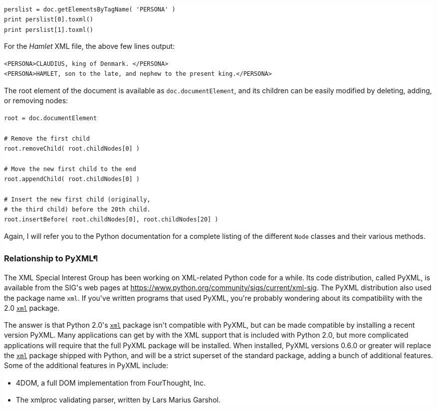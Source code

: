     
    
~~~
perslist = doc.getElementsByTagName( 'PERSONA' )
print perslist[0].toxml()
print perslist[1].toxml()
~~~

For the _Hamlet_ XML file, the above few lines output:

    
    
~~~
<PERSONA>CLAUDIUS, king of Denmark. </PERSONA>
<PERSONA>HAMLET, son to the late, and nephew to the present king.</PERSONA>
~~~

The root element of the document is available as `doc.documentElement`, and its children can be easily modified by deleting, adding, or removing nodes:

    
    
~~~
root = doc.documentElement

# Remove the first child
root.removeChild( root.childNodes[0] )

# Move the new first child to the end
root.appendChild( root.childNodes[0] )

# Insert the new first child (originally,
# the third child) before the 20th child.
root.insertBefore( root.childNodes[0], root.childNodes[20] )
~~~

Again, I will refer you to the Python documentation for a complete listing of the different `Node` classes and their various methods.

### Relationship to PyXML¶

The XML Special Interest Group has been working on XML-related Python code for a while. Its code distribution, called PyXML, is available from the SIG's web pages at <https://www.python.org/community/sigs/current/xml-sig>. The PyXML distribution also used the package name `xml`. If you've written programs that used PyXML, you're probably wondering about its compatibility with the 2.0 [`xml`](../library/xml.md#module-xml "xml: Package containing XML processing modules") package.

The answer is that Python 2.0's [`xml`](../library/xml.md#module-xml "xml: Package containing XML processing modules") package isn't compatible with PyXML, but can be made compatible by installing a recent version PyXML. Many applications can get by with the XML support that is included with Python 2.0, but more complicated applications will require that the full PyXML package will be installed. When installed, PyXML versions 0.6.0 or greater will replace the [`xml`](../library/xml.md#module-xml "xml: Package containing XML processing modules") package shipped with Python, and will be a strict superset of the standard package, adding a bunch of additional features. Some of the additional features in PyXML include:

  * 4DOM, a full DOM implementation from FourThought, Inc.

  * The xmlproc validating parser, written by Lars Marius Garshol.
